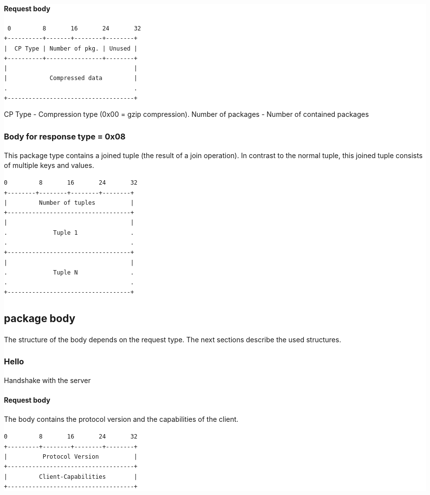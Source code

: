 #### Request body
 
     0         8       16       24       32
	+----------+-------+--------+--------+
    |  CP Type | Number of pkg. | Unused |
    +----------+----------------+--------+
    |                                    |
    |            Compressed data         |
    .                                    .
    +------------------------------------+
 
 CP Type - Compression type (0x00 = gzip compression).
 Number of packages - Number of contained packages
 
### Body for response type = 0x08
This package type contains a joined tuple (the result of a join operation). In contrast to the normal tuple, this joined tuple consists of multiple keys and values.

    0         8       16       24       32
	+--------+--------+--------+--------+
	|         Number of tuples          |
	+-----------------------------------+
	|                                   |
	.             Tuple 1               .
	.                                   .
	+-----------------------------------+
	|                                   |
	.             Tuple N               .
	.                                   .
	+-----------------------------------+
	
## package body
The structure of the body depends on the request type. The next sections describe the used structures.

### Hello 
Handshake with the server

#### Request body

The body contains the protocol version and the capabilities of the client.

    0         8       16       24       32
	+---------+--------+--------+--------+
	|          Protocol Version          |
	+------------------------------------+
	|         Client-Capabilities        |
	+------------------------------------+
	